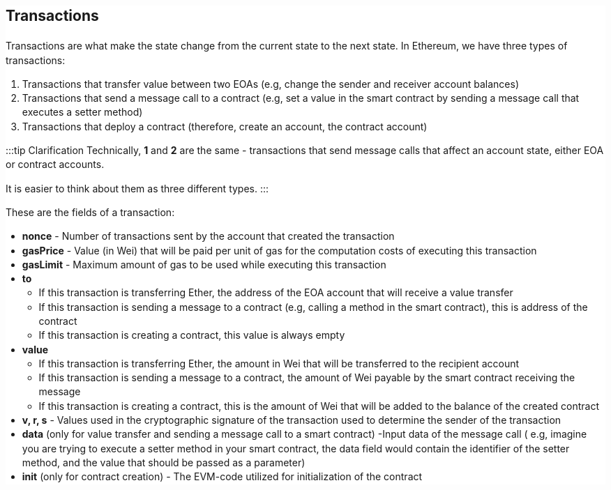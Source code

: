 ## Transactions

Transactions are what make the state change from the current state to the next state. In Ethereum, we have three types
of transactions:

1. Transactions that transfer value between two EOAs (e.g, change the sender and receiver account balances)
2. Transactions that send a message call to a contract (e.g, set a value in the smart contract by sending a message call
   that executes a setter method)
3. Transactions that deploy a contract (therefore, create an account, the contract account)

:::tip Clarification
Technically, **1** and **2** are the same - transactions that send message calls that affect an account state,
either EOA or contract accounts.

It is easier to think about them as three different types.
:::

These are the fields of a transaction:

* **nonce** - Number of transactions sent by the account that created the transaction
* **gasPrice** - Value (in Wei) that will be paid per unit of gas for the computation costs of executing this
  transaction
* **gasLimit** - Maximum amount of gas to be used while executing this transaction
* **to**
    * If this transaction is transferring Ether, the address of the EOA account that will receive a value transfer
    * If this transaction is sending a message to a contract (e.g, calling a method in the smart contract), this is
      address of the contract
    * If this transaction is creating a contract, this value is always empty
* **value**
    * If this transaction is transferring Ether, the amount in Wei that will be transferred to the recipient account
    * If this transaction is sending a message to a contract, the amount of Wei payable by the smart contract receiving the
      message
    * If this transaction is creating a contract, this is the amount of Wei that will be added to the balance of the
      created contract
* **v, r, s** - Values used in the cryptographic signature of the transaction used to determine the sender of the
  transaction
* **data** (only for value transfer and sending a message call to a smart contract) -Input data of the message call (
  e.g, imagine you are trying to execute a setter method in your smart contract, the data field would contain the
  identifier of the setter method, and the value that should be passed as a parameter)
* **init** (only for contract creation) - The EVM-code utilized for initialization of the contract

